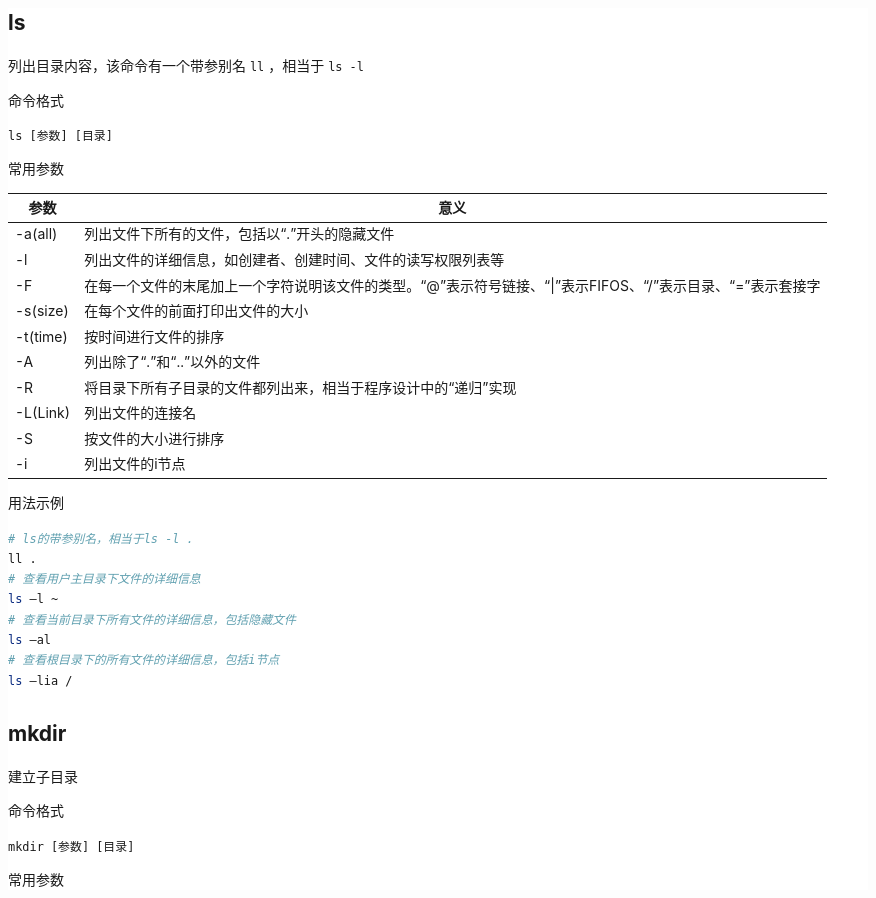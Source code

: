 ## ls

列出目录内容，该命令有一个带参别名 `ll` ，相当于 `ls -l`

命令格式

```text
ls [参数] [目录]
```

常用参数

|参数|意义|
|--|--|
|-a(all)|列出文件下所有的文件，包括以“.”开头的隐藏文件|
|-l|列出文件的详细信息，如创建者、创建时间、文件的读写权限列表等|
|-F|在每一个文件的末尾加上一个字符说明该文件的类型。“@”表示符号链接、“\|”表示FIFOS、“/”表示目录、“=”表示套接字|
|-s(size)|在每个文件的前面打印出文件的大小|
|-t(time)|按时间进行文件的排序|
|-A|列出除了“.”和“..”以外的文件|
|-R|将目录下所有子目录的文件都列出来，相当于程序设计中的“递归”实现|
|-L(Link)|列出文件的连接名|
|-S|按文件的大小进行排序|
|-i|列出文件的i节点|

用法示例

```bash
# ls的带参别名，相当于ls -l .
ll .
# 查看用户主目录下文件的详细信息
ls –l ~
# 查看当前目录下所有文件的详细信息，包括隐藏文件
ls –al
# 查看根目录下的所有文件的详细信息，包括i节点
ls –lia /
```

## mkdir

建立子目录

命令格式

```text
mkdir [参数] [目录]
```

常用参数
